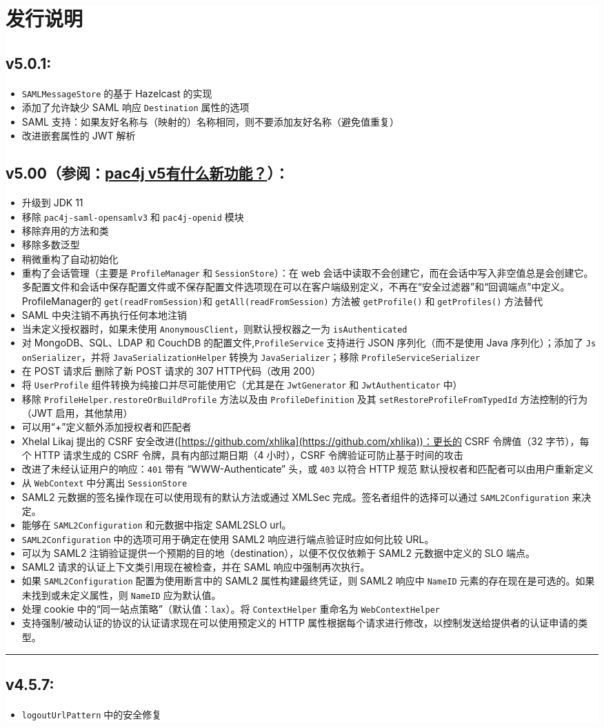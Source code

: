 # 发行说明

## v5.0.1:

- `SAMLMessageStore` 的基于 Hazelcast 的实现
- 添加了允许缺少 SAML 响应 `Destination` 属性的选项
- SAML 支持：如果友好名称与（映射的）名称相同，则不要添加友好名称（避免值重复）
- 改进嵌套属性的 JWT 解析

## v5.00（参阅：[pac4j v5有什么新功能？](https://www.pac4j.org/blog/what_s_new_in_pac4j_v5.html)）：

- 升级到 JDK 11
- 移除 `pac4j-saml-opensamlv3` 和 `pac4j-openid` 模块
- 移除弃用的方法和类
- 移除多数泛型
- 稍微重构了自动初始化
- 重构了会话管理（主要是 `ProfileManager` 和 `SessionStore`）：在 web 会话中读取不会创建它，而在会话中写入非空值总是会创建它。多配置文件和会话中保存配置文件或不保存配置文件选项现在可以在客户端级别定义，不再在“安全过滤器”和“回调端点”中定义。ProfileManager的 `get(readFromSession)`和 `getAll(readFromSession)` 方法被 `getProfile()` 和 `getProfiles()` 方法替代
- SAML 中央注销不再执行任何本地注销
- 当未定义授权器时，如果未使用 `AnonymousClient`，则默认授权器之一为 `isAuthenticated`
- 对 MongoDB、SQL、LDAP 和 CouchDB 的配置文件,`ProfileService` 支持进行 JSON 序列化（而不是使用 Java 序列化）；添加了 `JsonSerializer`，并将 `JavaSerializationHelper` 转换为 `JavaSerializer`；移除 `ProfileServiceSerializer`
- 在 POST 请求后 删除了新 POST 请求的 307 HTTP代码（改用 200）
- 将 `UserProfile` 组件转换为纯接口并尽可能使用它（尤其是在 `JwtGenerator` 和 `JwtAuthenticator` 中）
- 移除 `ProfileHelper.restoreOrBuildProfile` 方法以及由 `ProfileDefinition` 及其 `setRestoreProfileFromTypedId` 方法控制的行为（JWT 启用，其他禁用）
- 可以用“+”定义额外添加授权者和匹配者
- Xhelal Likaj 提出的 CSRF 安全改进([https://github.com/xhlika](https://github.com/xhlika))：更长的 CSRF 令牌值（32 字节），每个 HTTP 请求生成的 CSRF 令牌，具有内部过期日期（4 小时），CSRF 令牌验证可防止基于时间的攻击
- 改进了未经认证用户的响应：`401` 带有 “WWW-Authenticate” 头，或 `403` 以符合 HTTP 规范
默认授权者和匹配者可以由用户重新定义
- 从 `WebContext` 中分离出 `SessionStore`
- SAML2 元数据的签名操作现在可以使用现有的默认方法或通过 XMLSec 完成。签名者组件的选择可以通过 `SAML2Configuration` 来决定。
- 能够在 `SAML2Configuration` 和元数据中指定 SAML2SLO url。
- `SAML2Configuration` 中的选项可用于确定在使用 SAML2 响应进行端点验证时应如何比较 URL。
- 可以为 SAML2 注销验证提供一个预期的目的地（destination），以便不仅仅依赖于 SAML2 元数据中定义的 SLO 端点。
- SAML2 请求的认证上下文类引用现在被检查，并在 SAML 响应中强制再次执行。
- 如果 `SAML2Configuration` 配置为使用断言中的 SAML2 属性构建最终凭证，则 SAML2 响应中 `NameID` 元素的存在现在是可选的。如果未找到或未定义属性，则 `NameID` 应为默认值。
- 处理 cookie 中的“同一站点策略”（默认值：`lax`）。将 `ContextHelper` 重命名为 `WebContextHelper`
- 支持强制/被动认证的协议的认证请求现在可以使用预定义的 HTTP 属性根据每个请求进行修改，以控制发送给提供者的认证申请的类型。

---

## v4.5.7:

- `logoutUrlPattern` 中的安全修复
